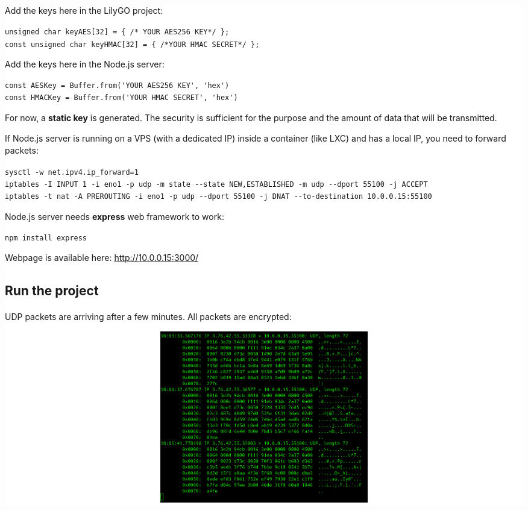 Add the keys here in the LilyGO project:
```
unsigned char keyAES[32] = { /* YOUR AES256 KEY*/ };
const unsigned char keyHMAC[32] = { /*YOUR HMAC SECRET*/ };
```

Add the keys here in the Node.js server:
```
const AESKey = Buffer.from('YOUR AES256 KEY', 'hex')
const HMACKey = Buffer.from('YOUR HMAC SECRET', 'hex')
```

For now, a **static key** is generated. The security is sufficient for the purpose and the amount of data that will be transmitted.

If Node.js server is running on a VPS (with a dedicated IP) inside a container (like LXC) and has a local IP, you need to forward packets: 
```
sysctl -w net.ipv4.ip_forward=1
iptables -I INPUT 1 -i eno1 -p udp -m state --state NEW,ESTABLISHED -m udp --dport 55100 -j ACCEPT
iptables -t nat -A PREROUTING -i eno1 -p udp --dport 55100 -j DNAT --to-destination 10.0.0.15:55100
```

Node.js server needs **express** web framework to work:
```
npm install express
```

Webpage is available here: http://10.0.0.15:3000/


## Run the project

UDP packets are arriving after a few minutes. All packets are encrypted:

<p align="center"><img src="https://github.com/nmrr/lilygo-gpstracker/blob/main/img/tcpdump.png" width=40% height=40%></p>
